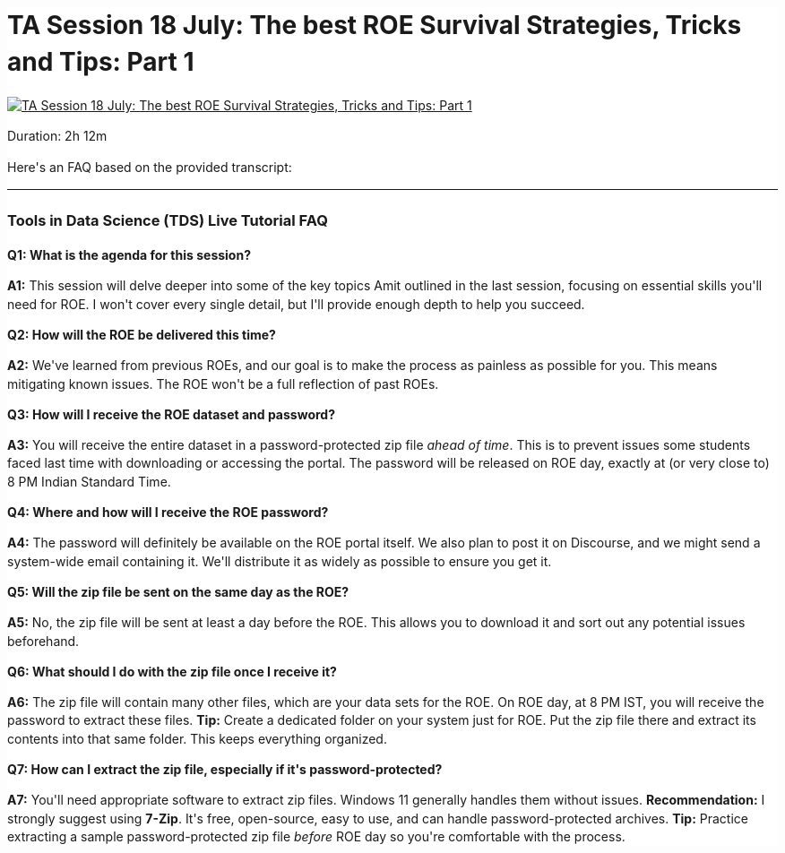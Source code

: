 # TA Session 18 July: The best ROE Survival Strategies, Tricks and Tips: Part 1

[![TA Session 18 July: The best ROE Survival Strategies, Tricks and Tips: Part 1](https://i.ytimg.com/vi_webp/23Ty7oaEtq4/sddefault.webp)](https://youtu.be/23Ty7oaEtq4)

Duration: 2h 12m

Here's an FAQ based on the provided transcript:

---

### Tools in Data Science (TDS) Live Tutorial FAQ

**Q1: What is the agenda for this session?**

**A1:** This session will delve deeper into some of the key topics Amit outlined in the last session, focusing on essential skills you'll need for ROE. I won't cover every single detail, but I'll provide enough depth to help you succeed.

**Q2: How will the ROE be delivered this time?**

**A2:** We've learned from previous ROEs, and our goal is to make the process as painless as possible for you. This means mitigating known issues. The ROE won't be a full reflection of past ROEs.

**Q3: How will I receive the ROE dataset and password?**

**A3:** You will receive the entire dataset in a password-protected zip file _ahead of time_. This is to prevent issues some students faced last time with downloading or accessing the portal. The password will be released on ROE day, exactly at (or very close to) 8 PM Indian Standard Time.

**Q4: Where and how will I receive the ROE password?**

**A4:** The password will definitely be available on the ROE portal itself. We also plan to post it on Discourse, and we might send a system-wide email containing it. We'll distribute it as widely as possible to ensure you get it.

**Q5: Will the zip file be sent on the same day as the ROE?**

**A5:** No, the zip file will be sent at least a day before the ROE. This allows you to download it and sort out any potential issues beforehand.

**Q6: What should I do with the zip file once I receive it?**

**A6:** The zip file will contain many other files, which are your data sets for the ROE. On ROE day, at 8 PM IST, you will receive the password to extract these files.
**Tip:** Create a dedicated folder on your system just for ROE. Put the zip file there and extract its contents into that same folder. This keeps everything organized.

**Q7: How can I extract the zip file, especially if it's password-protected?**

**A7:** You'll need appropriate software to extract zip files. Windows 11 generally handles them without issues.
**Recommendation:** I strongly suggest using **7-Zip**. It's free, open-source, easy to use, and can handle password-protected archives.
**Tip:** Practice extracting a sample password-protected zip file _before_ ROE day so you're comfortable with the process.
